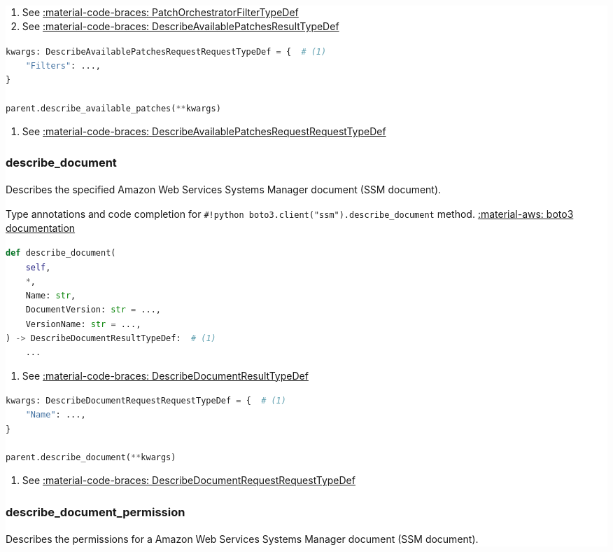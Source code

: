 1. See [:material-code-braces: PatchOrchestratorFilterTypeDef](./type_defs.md#patchorchestratorfiltertypedef) 
2. See [:material-code-braces: DescribeAvailablePatchesResultTypeDef](./type_defs.md#describeavailablepatchesresulttypedef) 


```python title="Usage example with kwargs"
kwargs: DescribeAvailablePatchesRequestRequestTypeDef = {  # (1)
    "Filters": ...,
}

parent.describe_available_patches(**kwargs)
```

1. See [:material-code-braces: DescribeAvailablePatchesRequestRequestTypeDef](./type_defs.md#describeavailablepatchesrequestrequesttypedef) 

### describe\_document

Describes the specified Amazon Web Services Systems Manager document (SSM
document).

Type annotations and code completion for `#!python boto3.client("ssm").describe_document` method.
[:material-aws: boto3 documentation](https://boto3.amazonaws.com/v1/documentation/api/latest/reference/services/ssm.html#SSM.Client.describe_document)

```python title="Method definition"
def describe_document(
    self,
    *,
    Name: str,
    DocumentVersion: str = ...,
    VersionName: str = ...,
) -> DescribeDocumentResultTypeDef:  # (1)
    ...
```

1. See [:material-code-braces: DescribeDocumentResultTypeDef](./type_defs.md#describedocumentresulttypedef) 


```python title="Usage example with kwargs"
kwargs: DescribeDocumentRequestRequestTypeDef = {  # (1)
    "Name": ...,
}

parent.describe_document(**kwargs)
```

1. See [:material-code-braces: DescribeDocumentRequestRequestTypeDef](./type_defs.md#describedocumentrequestrequesttypedef) 

### describe\_document\_permission

Describes the permissions for a Amazon Web Services Systems Manager document
(SSM document).
